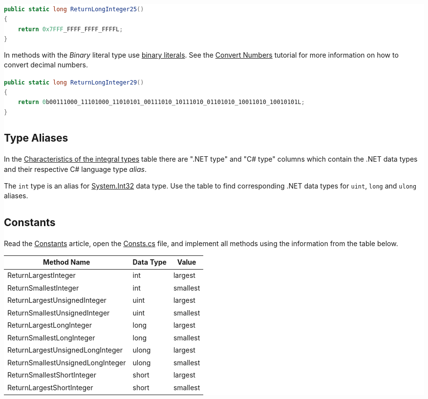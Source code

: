 ```cs
public static long ReturnLongInteger25()
{
    return 0x7FFF_FFFF_FFFF_FFFFL;
}
```

In methods with the _Binary_ literal type use [binary literals](https://learn.microsoft.com/en-us/dotnet/csharp/language-reference/builtin-types/integral-numeric-types#integer-literals). See the [Convert Numbers](convert-numbers.md) tutorial for more information on how to convert decimal numbers.

```cs
public static long ReturnLongInteger29()
{
    return 0b00111000_11101000_11010101_00111010_10111010_01101010_10011010_10010101L;
}
```

## Type Aliases

In the [Characteristics of the integral types](https://learn.microsoft.com/en-us/dotnet/csharp/language-reference/builtin-types/integral-numeric-types#characteristics-of-the-integral-types) table there are ".NET type" and "C# type" columns which contain the .NET data types and their respective C# language type _alias_.

The `int` type is an alias for [System.Int32](https://learn.microsoft.com/en-us/dotnet/api/system.int32) data type. Use the table to find corresponding .NET data types for `uint`, `long` and `ulong` aliases.


## Constants

Read the [Constants](https://learn.microsoft.com/en-us/dotnet/csharp/programming-guide/classes-and-structs/constants) article, open the [Consts.cs](Integers/Consts.cs) file, and implement all methods using the information from the table below.

| Method Name                       | Data Type | Value    |
|-----------------------------------|-----------|----------|
| ReturnLargestInteger              | int       | largest  |
| ReturnSmallestInteger             | int       | smallest |
| ReturnLargestUnsignedInteger      | uint      | largest  |
| ReturnSmallestUnsignedInteger     | uint      | smallest |
| ReturnLargestLongInteger          | long      | largest  |
| ReturnSmallestLongInteger         | long      | smallest |
| ReturnLargestUnsignedLongInteger  | ulong     | largest  |
| ReturnSmallestUnsignedLongInteger | ulong     | smallest |
| ReturnSmallestShortInteger        | short     | largest  |
| ReturnLargestShortInteger         | short     | smallest |

